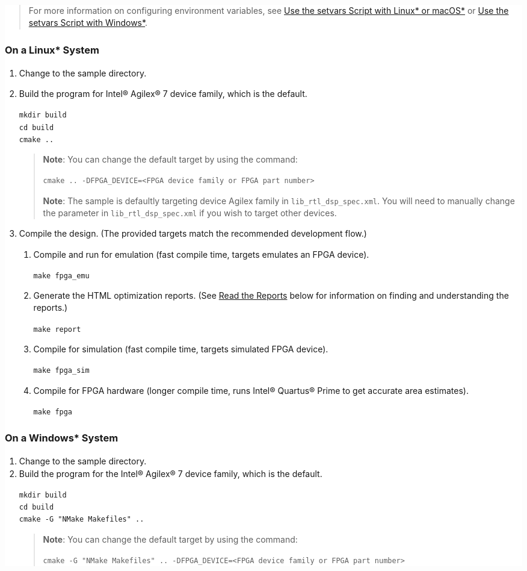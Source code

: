 > For more information on configuring environment variables, see [Use the setvars Script with Linux* or macOS*](https://www.intel.com/content/www/us/en/develop/documentation/oneapi-programming-guide/top/oneapi-development-environment-setup/use-the-setvars-script-with-linux-or-macos.html) or [Use the setvars Script with Windows*](https://www.intel.com/content/www/us/en/develop/documentation/oneapi-programming-guide/top/oneapi-development-environment-setup/use-the-setvars-script-with-windows.html).

### On a Linux* System

1. Change to the sample directory.
2. Build the program for Intel® Agilex® 7 device family, which is the default.
   ```
   mkdir build
   cd build
   cmake ..
   ```
   > **Note**: You can change the default target by using the command:
   >  ```
   >  cmake .. -DFPGA_DEVICE=<FPGA device family or FPGA part number>
   >  ```
   >
   > **Note**: The sample is defaultly targeting device Agilex family in `lib_rtl_dsp_spec.xml`. You will need to manually change the parameter in `lib_rtl_dsp_spec.xml` if you wish to target other devices.

3. Compile the design. (The provided targets match the recommended development flow.)

   1. Compile and run for emulation (fast compile time, targets emulates an FPGA device).
      ```
      make fpga_emu
      ```
   2. Generate the HTML optimization reports. (See [Read the Reports](#read-the-reports) below for information on finding and understanding the reports.)
      ```
      make report
      ```
   3. Compile for simulation (fast compile time, targets simulated FPGA device).
      ```
      make fpga_sim
      ```
   4. Compile for FPGA hardware (longer compile time, runs Intel® Quartus® Prime to get accurate area estimates).
      ```
      make fpga
      ```

### On a Windows* System

1. Change to the sample directory.
2. Build the program for the Intel® Agilex® 7 device family, which is the default.
   ```
   mkdir build
   cd build
   cmake -G "NMake Makefiles" ..
   ```
   > **Note**: You can change the default target by using the command:
   >  ```
   >  cmake -G "NMake Makefiles" .. -DFPGA_DEVICE=<FPGA device family or FPGA part number>
   >  ```
   >
